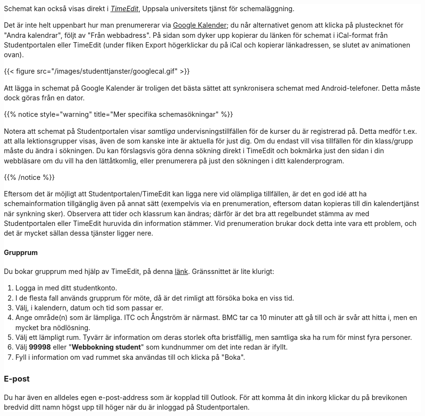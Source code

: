 Schemat kan också visas direkt i [*TimeEdit*](https://cloud.timeedit.net/uu/web/schema/), Uppsala universitets tjänst för schemaläggning.

Det är inte helt uppenbart hur man prenumererar via [Google Kalender](https://calendar.google.com); du når
alternativet genom att klicka på plustecknet för "Andra kalendrar", följt av "Från webbadress". På sidan som dyker upp kopierar du länken för schemat i iCal-format från Studentportalen eller TimeEdit (under fliken Export högerklickar du på iCal och kopierar länkadressen, se slutet av animationen ovan). 

{{< figure src="/images/studenttjanster/googlecal.gif" >}}

Att lägga in schemat på Google Kalender är troligen det bästa sättet att synkronisera schemat med Android-telefoner. Detta måste dock göras från en dator.

{{% notice style="warning" title="Mer specifika schemasökningar" %}}

Notera att schemat på Studentportalen visar *samtliga* undervisningstillfällen för de kurser du är registrerad på. Detta medför t.ex. att alla lektionsgrupper visas, även de som kanske inte är aktuella för just dig. Om du endast vill visa tillfällen för din klass/grupp måste du ändra i sökningen. Du kan förslagsvis göra denna sökning direkt i TimeEdit och bokmärka just den sidan i din webbläsare om du vill ha den lättåtkomlig, eller prenumerera på just den sökningen i ditt kalenderprogram.

{{% /notice %}}

Eftersom det är möjligt att Studentportalen/TimeEdit kan ligga nere vid olämpliga
tillfällen, är det en god idé att ha schemainformation
tillgänglig även på annat sätt (exempelvis via en prenumeration, eftersom
datan kopieras till din kalendertjänst när synkning sker).
Observera att tider och klassrum kan ändras; därför är det bra att
regelbundet stämma av med Studentportalen eller TimeEdit huruvida din information stämmer.
Vid prenumeration brukar dock detta inte vara ett problem, och det är mycket sällan dessa tjänster ligger nere.

#### Grupprum
Du bokar grupprum med hjälp av TimeEdit, på denna [länk](https://se.timeedit.net/web/uu/db1/wr_student/).
Gränssnittet är lite klurigt:

1. Logga in med ditt studentkonto.
2. I de flesta fall används grupprum för möte, då är det rimligt att försöka boka en
   viss tid.
3. Välj, i kalendern, datum och tid som passar er.
4. Ange område(n) som är lämpliga. ITC och Ångström är närmast. BMC tar ca 10
   minuter att gå till och är svår att hitta i, men en mycket bra nödlösning.
5. Välj ett lämpligt rum. Tyvärr är information om deras storlek ofta
   bristfällig, men samtliga ska ha rum för minst fyra personer.
6. Välj **99998** eller "**Webbokning student**" som kundnummer om det inte redan är ifyllt.
7. Fyll i information om vad rummet ska användas till och klicka på "Boka".
   
### E-post
Du har även en alldeles egen e-post-address som är kopplad till Outlook. För att komma åt din inkorg klickar du på brevikonen bredvid ditt namn högst upp till höger när du är inloggad på Studentportalen.
